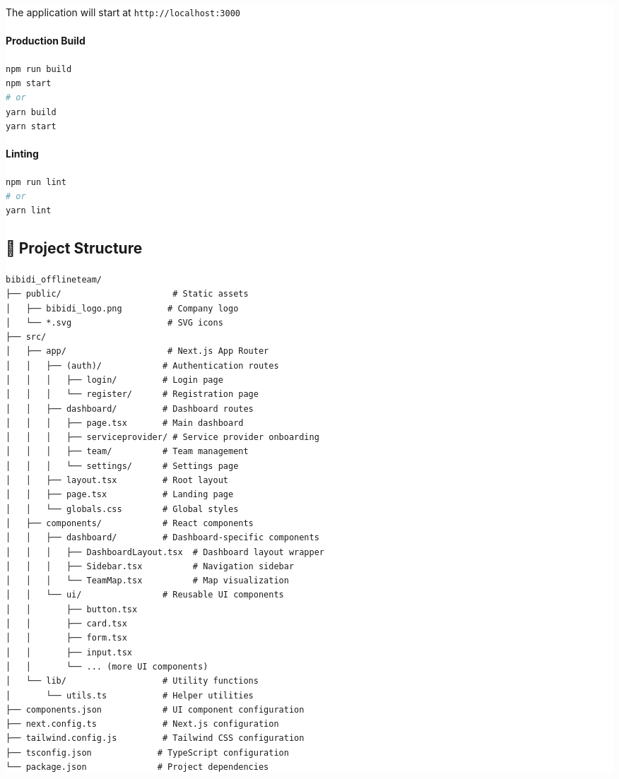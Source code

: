 The application will start at `http://localhost:3000`

#### Production Build
```bash
npm run build
npm start
# or
yarn build
yarn start
```

#### Linting
```bash
npm run lint
# or
yarn lint
```

## 📁 Project Structure

```
bibidi_offlineteam/
├── public/                      # Static assets
│   ├── bibidi_logo.png         # Company logo
│   └── *.svg                   # SVG icons
├── src/
│   ├── app/                    # Next.js App Router
│   │   ├── (auth)/            # Authentication routes
│   │   │   ├── login/         # Login page
│   │   │   └── register/      # Registration page
│   │   ├── dashboard/         # Dashboard routes
│   │   │   ├── page.tsx       # Main dashboard
│   │   │   ├── serviceprovider/ # Service provider onboarding
│   │   │   ├── team/          # Team management
│   │   │   └── settings/      # Settings page
│   │   ├── layout.tsx         # Root layout
│   │   ├── page.tsx           # Landing page
│   │   └── globals.css        # Global styles
│   ├── components/            # React components
│   │   ├── dashboard/         # Dashboard-specific components
│   │   │   ├── DashboardLayout.tsx  # Dashboard layout wrapper
│   │   │   ├── Sidebar.tsx          # Navigation sidebar
│   │   │   └── TeamMap.tsx          # Map visualization
│   │   └── ui/                # Reusable UI components
│   │       ├── button.tsx
│   │       ├── card.tsx
│   │       ├── form.tsx
│   │       ├── input.tsx
│   │       └── ... (more UI components)
│   └── lib/                   # Utility functions
│       └── utils.ts           # Helper utilities
├── components.json            # UI component configuration
├── next.config.ts             # Next.js configuration
├── tailwind.config.js         # Tailwind CSS configuration
├── tsconfig.json             # TypeScript configuration
└── package.json              # Project dependencies
```
